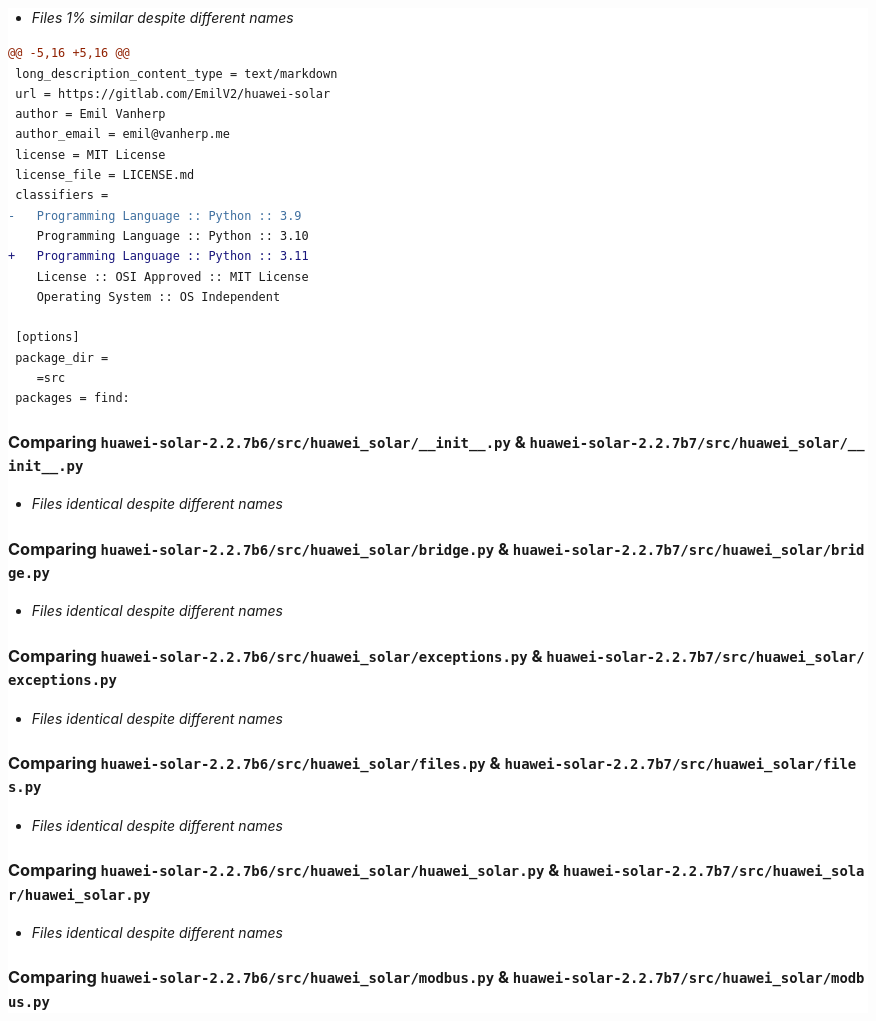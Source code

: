  * *Files 1% similar despite different names*

```diff
@@ -5,16 +5,16 @@
 long_description_content_type = text/markdown
 url = https://gitlab.com/EmilV2/huawei-solar
 author = Emil Vanherp
 author_email = emil@vanherp.me
 license = MIT License
 license_file = LICENSE.md
 classifiers = 
-	Programming Language :: Python :: 3.9
 	Programming Language :: Python :: 3.10
+	Programming Language :: Python :: 3.11
 	License :: OSI Approved :: MIT License
 	Operating System :: OS Independent
 
 [options]
 package_dir = 
 	=src
 packages = find:
```

### Comparing `huawei-solar-2.2.7b6/src/huawei_solar/__init__.py` & `huawei-solar-2.2.7b7/src/huawei_solar/__init__.py`

 * *Files identical despite different names*

### Comparing `huawei-solar-2.2.7b6/src/huawei_solar/bridge.py` & `huawei-solar-2.2.7b7/src/huawei_solar/bridge.py`

 * *Files identical despite different names*

### Comparing `huawei-solar-2.2.7b6/src/huawei_solar/exceptions.py` & `huawei-solar-2.2.7b7/src/huawei_solar/exceptions.py`

 * *Files identical despite different names*

### Comparing `huawei-solar-2.2.7b6/src/huawei_solar/files.py` & `huawei-solar-2.2.7b7/src/huawei_solar/files.py`

 * *Files identical despite different names*

### Comparing `huawei-solar-2.2.7b6/src/huawei_solar/huawei_solar.py` & `huawei-solar-2.2.7b7/src/huawei_solar/huawei_solar.py`

 * *Files identical despite different names*

### Comparing `huawei-solar-2.2.7b6/src/huawei_solar/modbus.py` & `huawei-solar-2.2.7b7/src/huawei_solar/modbus.py`
